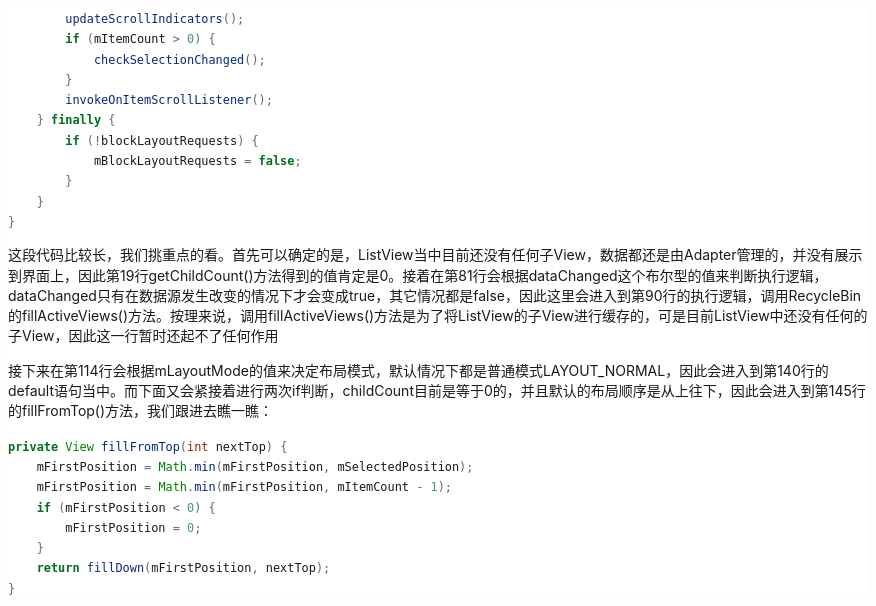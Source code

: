 ```java
        updateScrollIndicators();
        if (mItemCount > 0) {
            checkSelectionChanged();
        }
        invokeOnItemScrollListener();
    } finally {
        if (!blockLayoutRequests) {
            mBlockLayoutRequests = false;
        }
    }
} 

```

 

这段代码比较长，我们挑重点的看。首先可以确定的是，ListView当中目前还没有任何子View，数据都还是由Adapter管理的，并没有展示到界面上，因此第19行getChildCount()方法得到的值肯定是0。接着在第81行会根据dataChanged这个布尔型的值来判断执行逻辑，dataChanged只有在数据源发生改变的情况下才会变成true，其它情况都是false，因此这里会进入到第90行的执行逻辑，调用RecycleBin的fillActiveViews()方法。按理来说，调用fillActiveViews()方法是为了将ListView的子View进行缓存的，可是目前ListView中还没有任何的子View，因此这一行暂时还起不了任何作用

接下来在第114行会根据mLayoutMode的值来决定布局模式，默认情况下都是普通模式LAYOUT_NORMAL，因此会进入到第140行的default语句当中。而下面又会紧接着进行两次if判断，childCount目前是等于0的，并且默认的布局顺序是从上往下，因此会进入到第145行的fillFromTop()方法，我们跟进去瞧一瞧：
```java
private View fillFromTop(int nextTop) {
    mFirstPosition = Math.min(mFirstPosition, mSelectedPosition);
    mFirstPosition = Math.min(mFirstPosition, mItemCount - 1);
    if (mFirstPosition < 0) {
        mFirstPosition = 0;
    }
    return fillDown(mFirstPosition, nextTop);
} 
```

